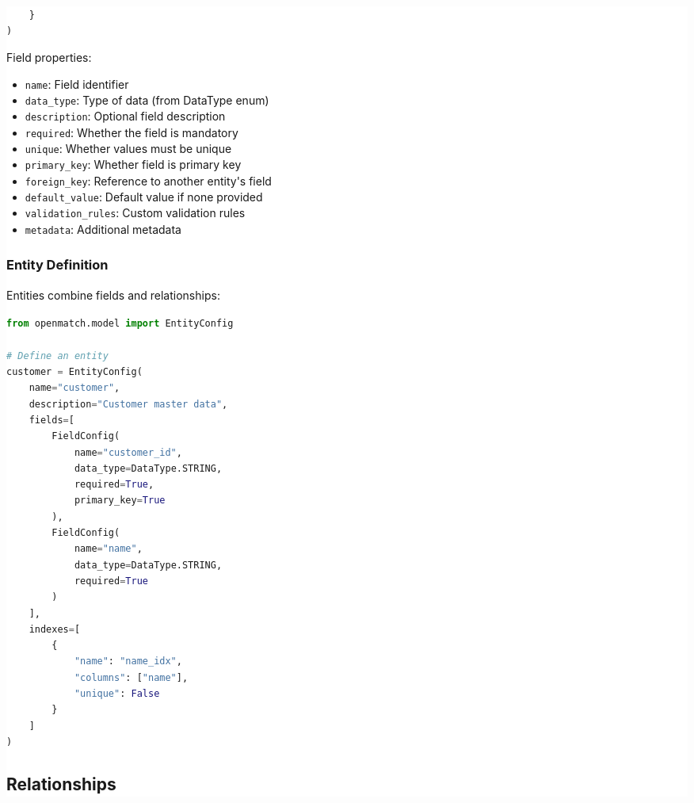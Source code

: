```python
    }
)
```

Field properties:
- `name`: Field identifier
- `data_type`: Type of data (from DataType enum)
- `description`: Optional field description
- `required`: Whether the field is mandatory
- `unique`: Whether values must be unique
- `primary_key`: Whether field is primary key
- `foreign_key`: Reference to another entity's field
- `default_value`: Default value if none provided
- `validation_rules`: Custom validation rules
- `metadata`: Additional metadata

### Entity Definition

Entities combine fields and relationships:

```python
from openmatch.model import EntityConfig

# Define an entity
customer = EntityConfig(
    name="customer",
    description="Customer master data",
    fields=[
        FieldConfig(
            name="customer_id",
            data_type=DataType.STRING,
            required=True,
            primary_key=True
        ),
        FieldConfig(
            name="name",
            data_type=DataType.STRING,
            required=True
        )
    ],
    indexes=[
        {
            "name": "name_idx",
            "columns": ["name"],
            "unique": False
        }
    ]
)
```

## Relationships
